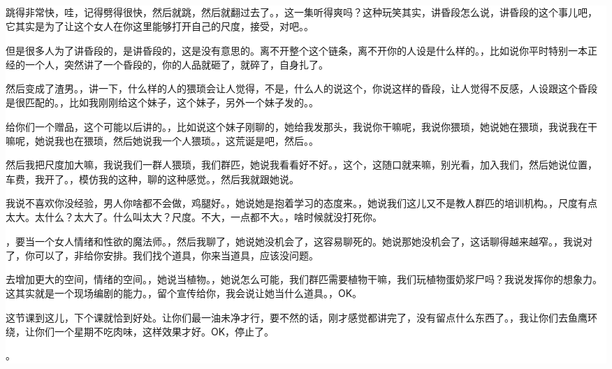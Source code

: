跳得非常快，哇，记得劈得很快，然后就跳，然后就翻过去了。，这一集听得爽吗？这种玩笑其实，讲昏段怎么说，讲昏段的这个事儿吧，它其实是为了让这个女人在你这里能够打开自己的尺度，接受，对吧。。

但是很多人为了讲昏段的，是讲昏段的，这是没有意思的。离不开整个这个链条，离不开你的人设是什么样的。，比如说你平时特别一本正经的一个人，突然讲了一个昏段的，你的人品就砸了，就碎了，自身扎了。

然后变成了渣男。，讲一下，什么样的人的猥琐会让人觉得，不是，什么人的说这个，你说这样的昏段，让人觉得不反感，人设跟这个昏段是很匹配的。，比如我刚刚给这个妹子，这个妹子，另外一个妹子发的。。

给你们一个赠品，这个可能以后讲的。，比如说这个妹子刚聊的，她给我发那头，我说你干嘛呢，我说你猥琐，她说她在猥琐，我说我在干嘛呢，她说我也在猥琐，然后她说我一个人猥琐。，这荒诞是吧，然后。。

然后我把尺度加大嘛，我说我们一群人猥琐，我们群匹，她说我看看好不好。，这个，这随口就来嘛，别光看，加入我们，然后她说位置，车费，我开了。，模仿我的这种，聊的这种感觉。，然后我就跟她说。

我说不喜欢你没经验，男人你啥都不会做，鸡腿好。，她说她是抱着学习的态度来。，她说我们这儿又不是教人群匹的培训机构。，尺度有点太大。太什么？太大了。什么叫太大？尺度。不大，一点都不大。，啥时候就没打死你。

，要当一个女人情绪和性欲的魔法师。，然后我聊了，她说她没机会了，这容易聊死的。她说那她没机会了，这话聊得越来越窄。，我说对了，你可以了，非给你安排。我们找个道具，你来当道具，应该没问题。

去增加更大的空间，情绪的空间。，她说当植物。，她说怎么可能，我们群匹需要植物干嘛，我们玩植物蛋奶浆尸吗？我说发挥你的想象力。这其实就是一个现场编剧的能力。，留个宣传给你，我会说让她当什么道具。，OK。

这节课到这儿，下个课就恰到好处。让你们最一油未净才行，要不然的话，刚才感觉都讲完了，没有留点什么东西了。，我让你们去鱼鹰环绕，让你们一个星期不吃肉味，这样效果才好。OK，停止了。

。